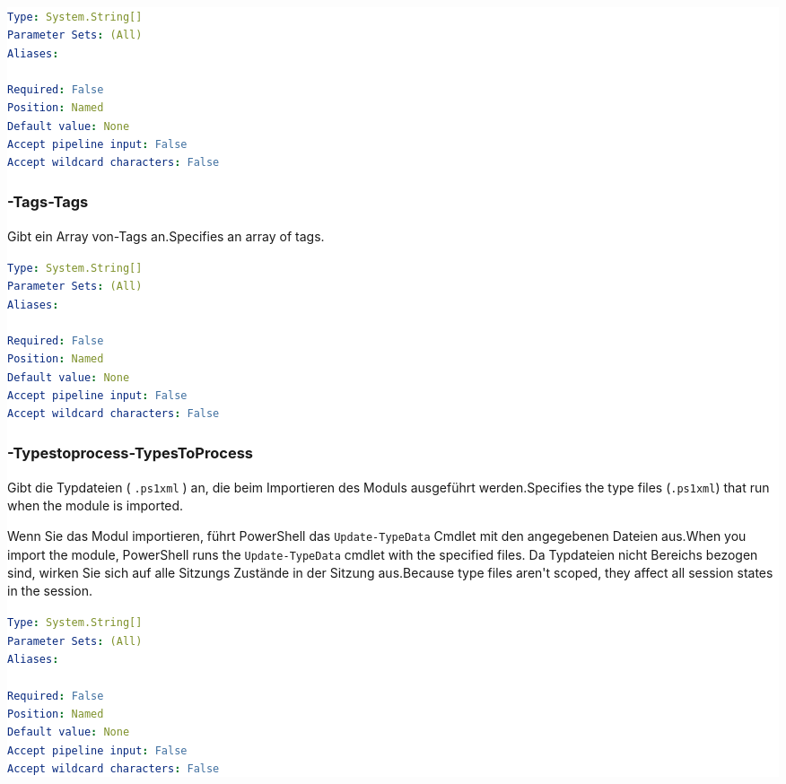 ```yaml
Type: System.String[]
Parameter Sets: (All)
Aliases:

Required: False
Position: Named
Default value: None
Accept pipeline input: False
Accept wildcard characters: False
```

### <span data-ttu-id="f1f25-306">-Tags</span><span class="sxs-lookup"><span data-stu-id="f1f25-306">-Tags</span></span>

<span data-ttu-id="f1f25-307">Gibt ein Array von-Tags an.</span><span class="sxs-lookup"><span data-stu-id="f1f25-307">Specifies an array of tags.</span></span>

```yaml
Type: System.String[]
Parameter Sets: (All)
Aliases:

Required: False
Position: Named
Default value: None
Accept pipeline input: False
Accept wildcard characters: False
```

### <span data-ttu-id="f1f25-308">-Typestoprocess</span><span class="sxs-lookup"><span data-stu-id="f1f25-308">-TypesToProcess</span></span>

<span data-ttu-id="f1f25-309">Gibt die Typdateien ( `.ps1xml` ) an, die beim Importieren des Moduls ausgeführt werden.</span><span class="sxs-lookup"><span data-stu-id="f1f25-309">Specifies the type files (`.ps1xml`) that run when the module is imported.</span></span>

<span data-ttu-id="f1f25-310">Wenn Sie das Modul importieren, führt PowerShell das `Update-TypeData` Cmdlet mit den angegebenen Dateien aus.</span><span class="sxs-lookup"><span data-stu-id="f1f25-310">When you import the module, PowerShell runs the `Update-TypeData` cmdlet with the specified files.</span></span>
<span data-ttu-id="f1f25-311">Da Typdateien nicht Bereichs bezogen sind, wirken Sie sich auf alle Sitzungs Zustände in der Sitzung aus.</span><span class="sxs-lookup"><span data-stu-id="f1f25-311">Because type files aren't scoped, they affect all session states in the session.</span></span>

```yaml
Type: System.String[]
Parameter Sets: (All)
Aliases:

Required: False
Position: Named
Default value: None
Accept pipeline input: False
Accept wildcard characters: False
```
